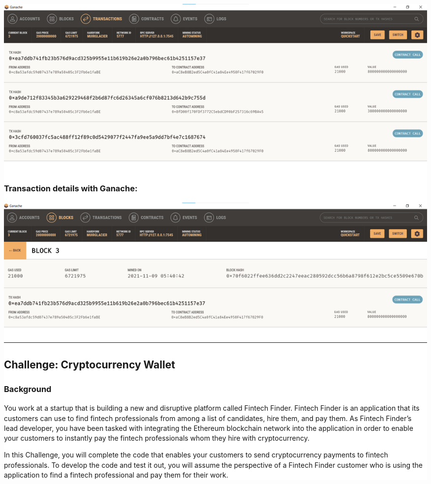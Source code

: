 <img src="Images/Wallet-Ganache_Tx_History.png" alt="Transaction history as shown in Ganache">

### Transaction details with Ganache:
<img src="Images/Wallet-Ganache_Block_3_Details.png" alt="Transaction details as shown in Ganache">

---

## Challenge: Cryptocurrency Wallet

### Background

You work at a startup that is building a new and disruptive platform called Fintech Finder. Fintech Finder is an application that its customers can use to find fintech professionals from among a list of candidates, hire them, and pay them. As Fintech Finder’s lead developer, you have been tasked with integrating the Ethereum blockchain network into the application in order to enable your customers to instantly pay the fintech professionals whom they hire with cryptocurrency.

In this Challenge, you will complete the code that enables your customers to send cryptocurrency payments to fintech professionals. To develop the code and test it out, you will assume the perspective of a Fintech Finder customer who is using the application to find a fintech professional and pay them for their work.
